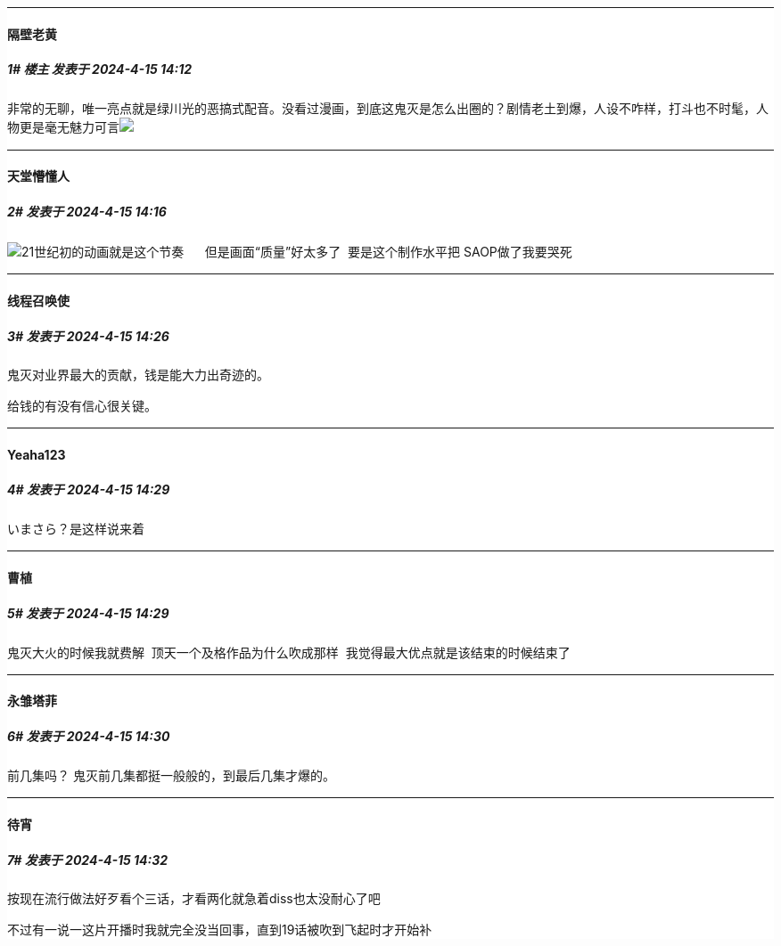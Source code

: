 ﻿
*****

####  隔壁老黄  
##### 1#       楼主       发表于 2024-4-15 14:12

非常的无聊，唯一亮点就是绿川光的恶搞式配音。没看过漫画，到底这鬼灭是怎么出圈的？剧情老土到爆，人设不咋样，打斗也不时髦，人物更是毫无魅力可言<img src="https://static.saraba1st.com/image/smiley/face2017/003.png" referrerpolicy="no-referrer">

*****

####  天堂懵懂人  
##### 2#       发表于 2024-4-15 14:16

<img src="https://static.saraba1st.com/image/smiley/face2017/031.png" referrerpolicy="no-referrer">21世纪初的动画就是这个节奏      但是画面“质量”好太多了  要是这个制作水平把 SAOP做了我要哭死

*****

####  线程召唤使  
##### 3#       发表于 2024-4-15 14:26

鬼灭对业界最大的贡献，钱是能大力出奇迹的。

给钱的有没有信心很关键。

*****

####  Yeaha123  
##### 4#       发表于 2024-4-15 14:29

いまさら？是这样说来着

*****

####  曹植  
##### 5#       发表于 2024-4-15 14:29

鬼灭大火的时候我就费解  顶天一个及格作品为什么吹成那样  我觉得最大优点就是该结束的时候结束了

*****

####  永雏塔菲  
##### 6#       发表于 2024-4-15 14:30

前几集吗？ 鬼灭前几集都挺一般般的，到最后几集才爆的。

*****

####  待宵  
##### 7#       发表于 2024-4-15 14:32

按现在流行做法好歹看个三话，才看两化就急着diss也太没耐心了吧

不过有一说一这片开播时我就完全没当回事，直到19话被吹到飞起时才开始补
